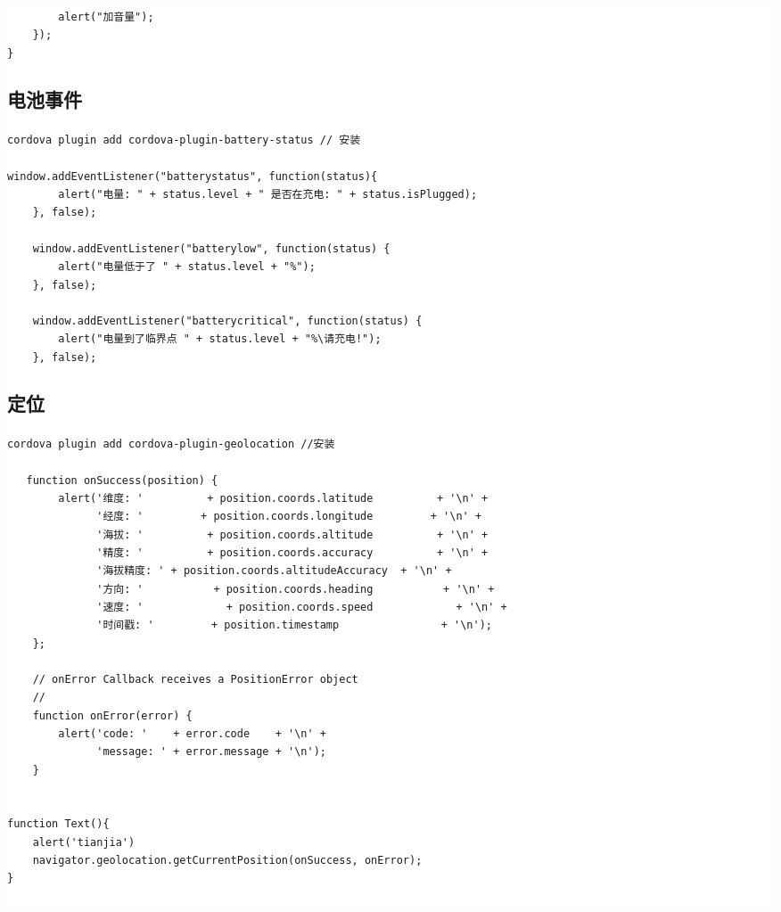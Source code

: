 ```
		alert("加音量");
	});
}
```

## 电池事件

```
cordova plugin add cordova-plugin-battery-status // 安装

window.addEventListener("batterystatus", function(status){
	    alert("电量: " + status.level + " 是否在充电: " + status.isPlugged);
	}, false);
	
	window.addEventListener("batterylow", function(status) {
	    alert("电量低于了 " + status.level + "%");
	}, false);
	
	window.addEventListener("batterycritical", function(status) {
	    alert("电量到了临界点 " + status.level + "%\请充电!");
	}, false);

```

## 定位

```
cordova plugin add cordova-plugin-geolocation //安装

   function onSuccess(position) {
        alert('维度: '          + position.coords.latitude          + '\n' +
              '经度: '         + position.coords.longitude         + '\n' +
              '海拔: '          + position.coords.altitude          + '\n' +
              '精度: '          + position.coords.accuracy          + '\n' +
              '海拔精度: ' + position.coords.altitudeAccuracy  + '\n' +
              '方向: '           + position.coords.heading           + '\n' +
              '速度: '             + position.coords.speed             + '\n' +
              '时间戳: '         + position.timestamp                + '\n');
    };

    // onError Callback receives a PositionError object
    //
    function onError(error) {
        alert('code: '    + error.code    + '\n' +
              'message: ' + error.message + '\n');
    }

   
function Text(){
	alert('tianjia')
	navigator.geolocation.getCurrentPosition(onSuccess, onError);
}


```
